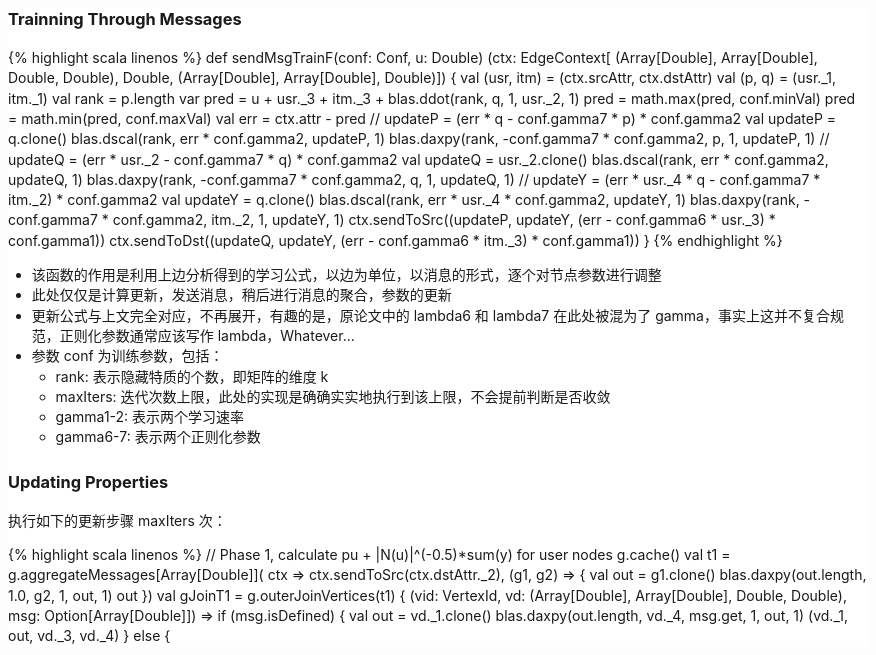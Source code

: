 ### Trainning Through Messages

{% highlight scala linenos %}
def sendMsgTrainF(conf: Conf, u: Double)
    (ctx: EdgeContext[
        (Array[Double], Array[Double], Double, Double),
        Double,
        (Array[Double], Array[Double], Double)]) {
    val (usr, itm) = (ctx.srcAttr, ctx.dstAttr)
    val (p, q) = (usr._1, itm._1)
    val rank = p.length
    var pred = u + usr._3 + itm._3 + blas.ddot(rank, q, 1, usr._2, 1)
    pred = math.max(pred, conf.minVal)
    pred = math.min(pred, conf.maxVal)
    val err = ctx.attr - pred
    // updateP = (err * q - conf.gamma7 * p) * conf.gamma2
    val updateP = q.clone()
    blas.dscal(rank, err * conf.gamma2, updateP, 1)
    blas.daxpy(rank, -conf.gamma7 * conf.gamma2, p, 1, updateP, 1)
    // updateQ = (err * usr._2 - conf.gamma7 * q) * conf.gamma2
    val updateQ = usr._2.clone()
    blas.dscal(rank, err * conf.gamma2, updateQ, 1)
    blas.daxpy(rank, -conf.gamma7 * conf.gamma2, q, 1, updateQ, 1)
    // updateY = (err * usr._4 * q - conf.gamma7 * itm._2) * conf.gamma2
    val updateY = q.clone()
    blas.dscal(rank, err * usr._4 * conf.gamma2, updateY, 1)
    blas.daxpy(rank, -conf.gamma7 * conf.gamma2, itm._2, 1, updateY, 1)
    ctx.sendToSrc((updateP, updateY, (err - conf.gamma6 * usr._3) * conf.gamma1))
    ctx.sendToDst((updateQ, updateY, (err - conf.gamma6 * itm._3) * conf.gamma1))
}
{% endhighlight %}

* 该函数的作用是利用上边分析得到的学习公式，以边为单位，以消息的形式，逐个对节点参数进行调整
* 此处仅仅是计算更新，发送消息，稍后进行消息的聚合，参数的更新
* 更新公式与上文完全对应，不再展开，有趣的是，原论文中的 lambda6 和 lambda7 在此处被混为了 gamma，事实上这并不复合规范，正则化参数通常应该写作 lambda，Whatever...
* 参数 conf 为训练参数，包括：
  * rank: 表示隐藏特质的个数，即矩阵的维度 k
  * maxIters: 迭代次数上限，此处的实现是确确实实地执行到该上限，不会提前判断是否收敛
  * gamma1-2: 表示两个学习速率
  * gamma6-7: 表示两个正则化参数

### Updating Properties

执行如下的更新步骤 maxIters 次：

{% highlight scala linenos %}
// Phase 1, calculate pu + |N(u)|^(-0.5)*sum(y) for user nodes
g.cache()
val t1 = g.aggregateMessages[Array[Double]](
ctx => ctx.sendToSrc(ctx.dstAttr._2),
(g1, g2) => {
    val out = g1.clone()
    blas.daxpy(out.length, 1.0, g2, 1, out, 1)
    out
})
val gJoinT1 = g.outerJoinVertices(t1) {
(vid: VertexId, vd: (Array[Double], Array[Double], Double, Double),
    msg: Option[Array[Double]]) =>
    if (msg.isDefined) {
    val out = vd._1.clone()
    blas.daxpy(out.length, vd._4, msg.get, 1, out, 1)
    (vd._1, out, vd._3, vd._4)
    } else {